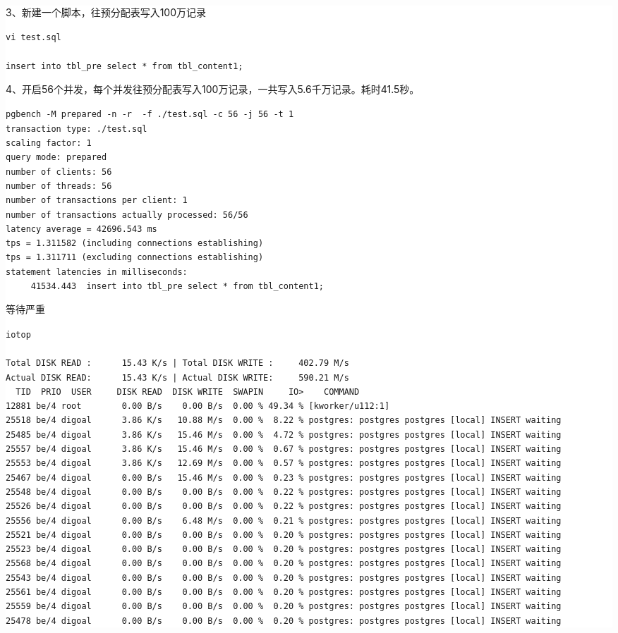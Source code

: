 3、新建一个脚本，往预分配表写入100万记录  
  
```  
vi test.sql  
  
insert into tbl_pre select * from tbl_content1;  
```  
  
4、开启56个并发，每个并发往预分配表写入100万记录，一共写入5.6千万记录。耗时41.5秒。  
  
```  
pgbench -M prepared -n -r  -f ./test.sql -c 56 -j 56 -t 1  
transaction type: ./test.sql  
scaling factor: 1  
query mode: prepared  
number of clients: 56  
number of threads: 56  
number of transactions per client: 1  
number of transactions actually processed: 56/56  
latency average = 42696.543 ms  
tps = 1.311582 (including connections establishing)  
tps = 1.311711 (excluding connections establishing)  
statement latencies in milliseconds:  
     41534.443  insert into tbl_pre select * from tbl_content1;  
```  
  
等待严重  
  
```  
iotop  
  
Total DISK READ :      15.43 K/s | Total DISK WRITE :     402.79 M/s  
Actual DISK READ:      15.43 K/s | Actual DISK WRITE:     590.21 M/s  
  TID  PRIO  USER     DISK READ  DISK WRITE  SWAPIN     IO>    COMMAND                                                                                                                                                                         
12881 be/4 root        0.00 B/s    0.00 B/s  0.00 % 49.34 % [kworker/u112:1]  
25518 be/4 digoal      3.86 K/s   10.88 M/s  0.00 %  8.22 % postgres: postgres postgres [local] INSERT waiting  
25485 be/4 digoal      3.86 K/s   15.46 M/s  0.00 %  4.72 % postgres: postgres postgres [local] INSERT waiting  
25557 be/4 digoal      3.86 K/s   15.46 M/s  0.00 %  0.67 % postgres: postgres postgres [local] INSERT waiting  
25553 be/4 digoal      3.86 K/s   12.69 M/s  0.00 %  0.57 % postgres: postgres postgres [local] INSERT waiting  
25467 be/4 digoal      0.00 B/s   15.46 M/s  0.00 %  0.23 % postgres: postgres postgres [local] INSERT waiting  
25548 be/4 digoal      0.00 B/s    0.00 B/s  0.00 %  0.22 % postgres: postgres postgres [local] INSERT waiting  
25526 be/4 digoal      0.00 B/s    0.00 B/s  0.00 %  0.22 % postgres: postgres postgres [local] INSERT waiting  
25556 be/4 digoal      0.00 B/s    6.48 M/s  0.00 %  0.21 % postgres: postgres postgres [local] INSERT waiting  
25521 be/4 digoal      0.00 B/s    0.00 B/s  0.00 %  0.20 % postgres: postgres postgres [local] INSERT waiting  
25523 be/4 digoal      0.00 B/s    0.00 B/s  0.00 %  0.20 % postgres: postgres postgres [local] INSERT waiting  
25568 be/4 digoal      0.00 B/s    0.00 B/s  0.00 %  0.20 % postgres: postgres postgres [local] INSERT waiting  
25543 be/4 digoal      0.00 B/s    0.00 B/s  0.00 %  0.20 % postgres: postgres postgres [local] INSERT waiting  
25561 be/4 digoal      0.00 B/s    0.00 B/s  0.00 %  0.20 % postgres: postgres postgres [local] INSERT waiting  
25559 be/4 digoal      0.00 B/s    0.00 B/s  0.00 %  0.20 % postgres: postgres postgres [local] INSERT waiting  
25478 be/4 digoal      0.00 B/s    0.00 B/s  0.00 %  0.20 % postgres: postgres postgres [local] INSERT waiting  
```